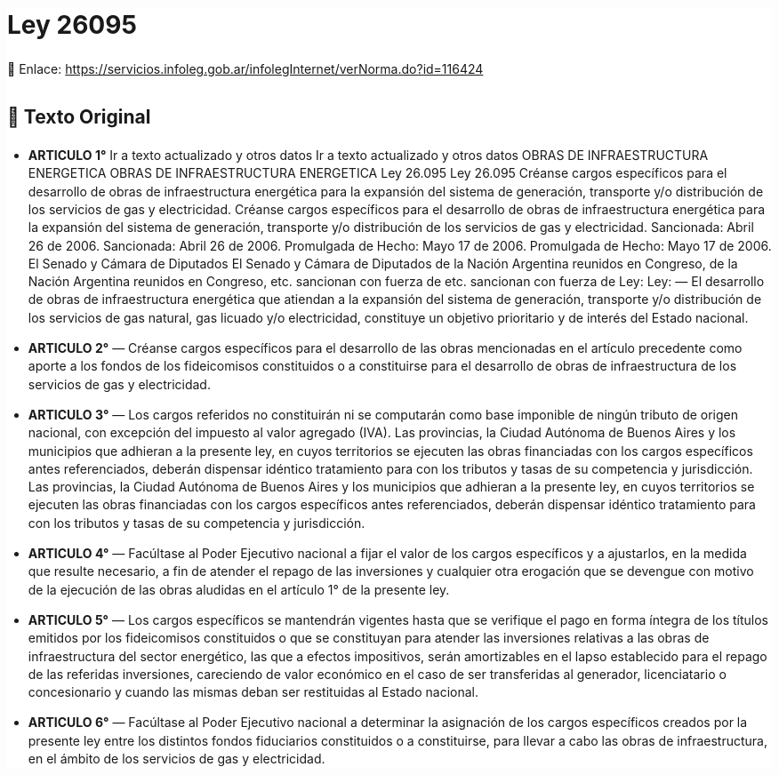 # Ley 26095
🔗 Enlace: https://servicios.infoleg.gob.ar/infolegInternet/verNorma.do?id=116424


## 📜 Texto Original

- **ARTICULO 1°**
   Ir a texto actualizado y otros datos Ir a texto actualizado y otros datos OBRAS DE INFRAESTRUCTURA ENERGETICA OBRAS DE INFRAESTRUCTURA ENERGETICA Ley 26.095 Ley 26.095 Créanse cargos específicos para el desarrollo de obras de infraestructura energética para la expansión del sistema de generación, transporte y/o distribución de los servicios de gas y electricidad. Créanse cargos específicos para el desarrollo de obras de infraestructura energética para la expansión del sistema de generación, transporte y/o distribución de los servicios de gas y electricidad. Sancionada: Abril 26 de 2006. Sancionada: Abril 26 de 2006. Promulgada de Hecho: Mayo 17 de 2006. Promulgada de Hecho: Mayo 17 de 2006. El Senado y Cámara de Diputados El Senado y Cámara de Diputados de la Nación Argentina reunidos en Congreso, de la Nación Argentina reunidos en Congreso, etc. sancionan con fuerza de etc. sancionan con fuerza de Ley: Ley: — El desarrollo de obras de infraestructura energética que atiendan a la expansión del sistema de generación, transporte y/o distribución de los servicios de gas natural, gas licuado y/o electricidad, constituye un objetivo prioritario y de interés del Estado nacional.

- **ARTICULO 2°**
   — Créanse cargos específicos para el desarrollo de las obras mencionadas en el artículo precedente como aporte a los fondos de los fideicomisos constituidos o a constituirse para el desarrollo de obras de infraestructura de los servicios de gas y electricidad.

- **ARTICULO 3°**
   — Los cargos referidos no constituirán ni se computarán como base imponible de ningún tributo de origen nacional, con excepción del impuesto al valor agregado (IVA). Las provincias, la Ciudad Autónoma de Buenos Aires y los municipios que adhieran a la presente ley, en cuyos territorios se ejecuten las obras financiadas con los cargos específicos antes referenciados, deberán dispensar idéntico tratamiento para con los tributos y tasas de su competencia y jurisdicción. Las provincias, la Ciudad Autónoma de Buenos Aires y los municipios que adhieran a la presente ley, en cuyos territorios se ejecuten las obras financiadas con los cargos específicos antes referenciados, deberán dispensar idéntico tratamiento para con los tributos y tasas de su competencia y jurisdicción.

- **ARTICULO 4°**
   — Facúltase al Poder Ejecutivo nacional a fijar el valor de los cargos específicos y a ajustarlos, en la medida que resulte necesario, a fin de atender el repago de las inversiones y cualquier otra erogación que se devengue con motivo de la ejecución de las obras aludidas en el artículo 1° de la presente ley.

- **ARTICULO 5°**
   — Los cargos específicos se mantendrán vigentes hasta que se verifique el pago en forma íntegra de los títulos emitidos por los fideicomisos constituidos o que se constituyan para atender las inversiones relativas a las obras de infraestructura del sector energético, las que a efectos impositivos, serán amortizables en el lapso establecido para el repago de las referidas inversiones, careciendo de valor económico en el caso de ser transferidas al generador, licenciatario o concesionario y cuando las mismas deban ser restituidas al Estado nacional.

- **ARTICULO 6°**
   — Facúltase al Poder Ejecutivo nacional a determinar la asignación de los cargos específicos creados por la presente ley entre los distintos fondos fiduciarios constituidos o a constituirse, para llevar a cabo las obras de infraestructura, en el ámbito de los servicios de gas y electricidad.
